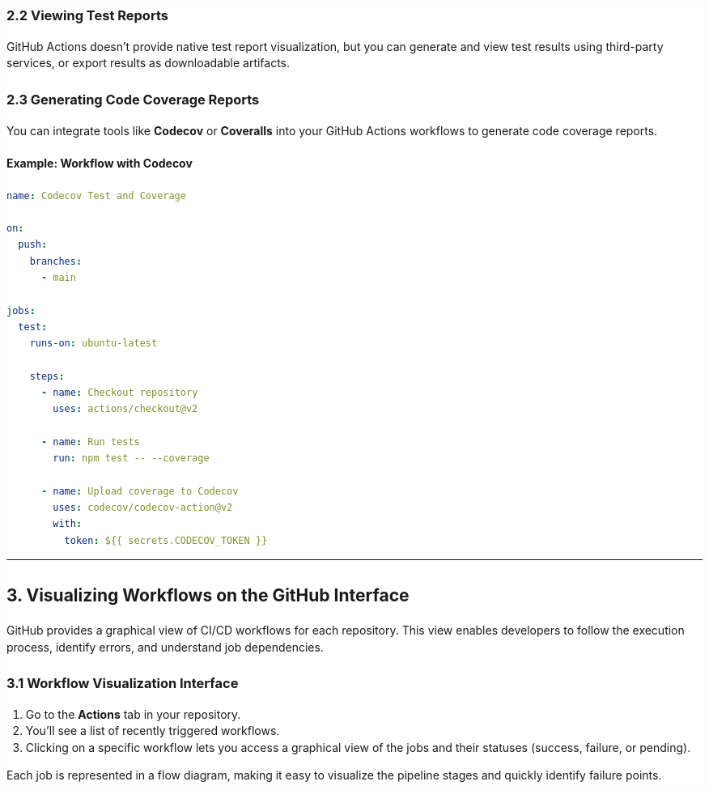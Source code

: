 ### 2.2 Viewing Test Reports

GitHub Actions doesn’t provide native test report visualization, but you can generate and view test results using third-party services, or export results as downloadable artifacts.

### 2.3 Generating Code Coverage Reports

You can integrate tools like **Codecov** or **Coveralls** into your GitHub Actions workflows to generate code coverage reports.

#### Example: Workflow with Codecov

```yaml
name: Codecov Test and Coverage

on:
  push:
    branches:
      - main

jobs:
  test:
    runs-on: ubuntu-latest

    steps:
      - name: Checkout repository
        uses: actions/checkout@v2

      - name: Run tests
        run: npm test -- --coverage

      - name: Upload coverage to Codecov
        uses: codecov/codecov-action@v2
        with:
          token: ${{ secrets.CODECOV_TOKEN }}
```

---

## 3. Visualizing Workflows on the GitHub Interface

GitHub provides a graphical view of CI/CD workflows for each repository. This view enables developers to follow the execution process, identify errors, and understand job dependencies.

### 3.1 Workflow Visualization Interface

1. Go to the **Actions** tab in your repository.
2. You’ll see a list of recently triggered workflows.
3. Clicking on a specific workflow lets you access a graphical view of the jobs and their statuses (success, failure, or pending).

Each job is represented in a flow diagram, making it easy to visualize the pipeline stages and quickly identify failure points.
